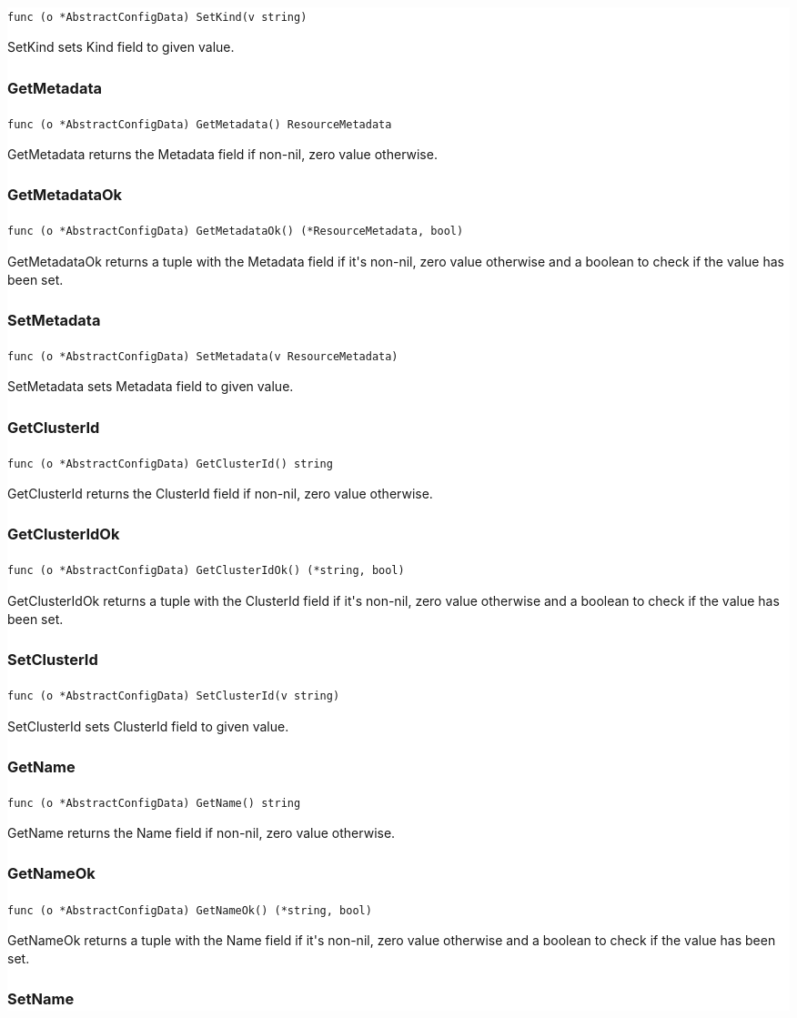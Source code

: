 `func (o *AbstractConfigData) SetKind(v string)`

SetKind sets Kind field to given value.


### GetMetadata

`func (o *AbstractConfigData) GetMetadata() ResourceMetadata`

GetMetadata returns the Metadata field if non-nil, zero value otherwise.

### GetMetadataOk

`func (o *AbstractConfigData) GetMetadataOk() (*ResourceMetadata, bool)`

GetMetadataOk returns a tuple with the Metadata field if it's non-nil, zero value otherwise
and a boolean to check if the value has been set.

### SetMetadata

`func (o *AbstractConfigData) SetMetadata(v ResourceMetadata)`

SetMetadata sets Metadata field to given value.


### GetClusterId

`func (o *AbstractConfigData) GetClusterId() string`

GetClusterId returns the ClusterId field if non-nil, zero value otherwise.

### GetClusterIdOk

`func (o *AbstractConfigData) GetClusterIdOk() (*string, bool)`

GetClusterIdOk returns a tuple with the ClusterId field if it's non-nil, zero value otherwise
and a boolean to check if the value has been set.

### SetClusterId

`func (o *AbstractConfigData) SetClusterId(v string)`

SetClusterId sets ClusterId field to given value.


### GetName

`func (o *AbstractConfigData) GetName() string`

GetName returns the Name field if non-nil, zero value otherwise.

### GetNameOk

`func (o *AbstractConfigData) GetNameOk() (*string, bool)`

GetNameOk returns a tuple with the Name field if it's non-nil, zero value otherwise
and a boolean to check if the value has been set.

### SetName
